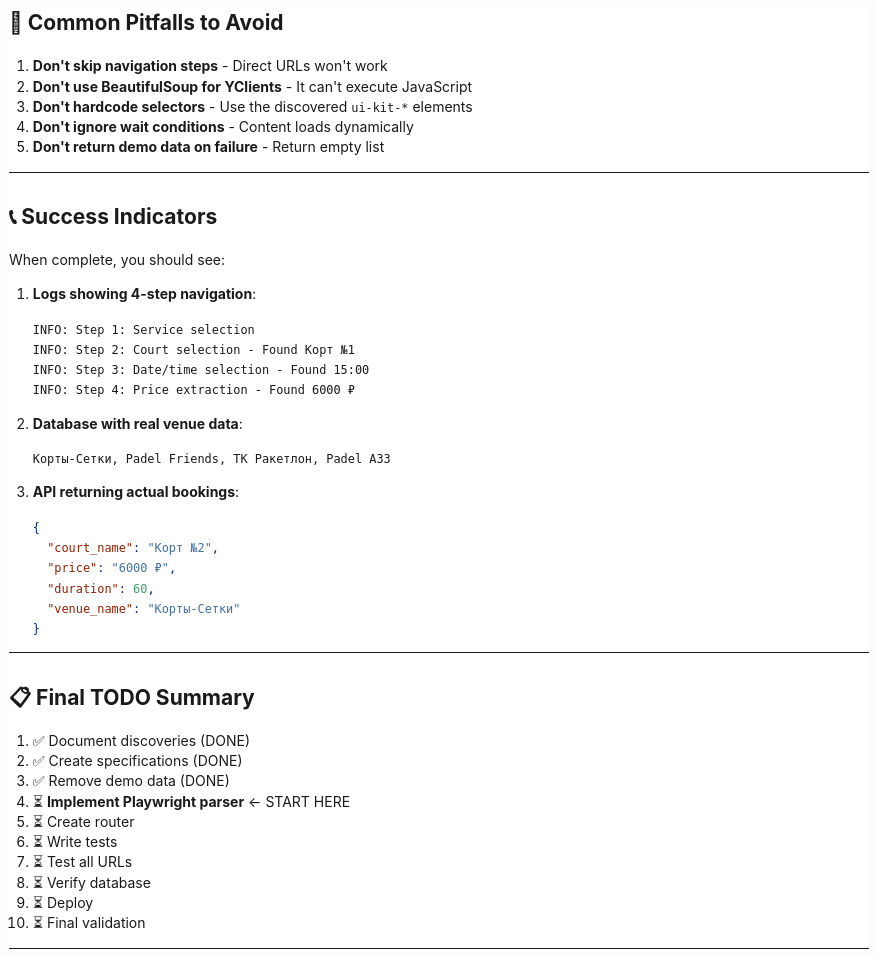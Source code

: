 
## 🚨 **Common Pitfalls to Avoid**

1. **Don't skip navigation steps** - Direct URLs won't work
2. **Don't use BeautifulSoup for YClients** - It can't execute JavaScript
3. **Don't hardcode selectors** - Use the discovered `ui-kit-*` elements
4. **Don't ignore wait conditions** - Content loads dynamically
5. **Don't return demo data on failure** - Return empty list

---

## 📞 **Success Indicators**

When complete, you should see:

1. **Logs showing 4-step navigation**:
   ```
   INFO: Step 1: Service selection
   INFO: Step 2: Court selection - Found Корт №1
   INFO: Step 3: Date/time selection - Found 15:00
   INFO: Step 4: Price extraction - Found 6000 ₽
   ```

2. **Database with real venue data**:
   ```
   Корты-Сетки, Padel Friends, ТК Ракетлон, Padel A33
   ```

3. **API returning actual bookings**:
   ```json
   {
     "court_name": "Корт №2",
     "price": "6000 ₽",
     "duration": 60,
     "venue_name": "Корты-Сетки"
   }
   ```

---

## 📋 **Final TODO Summary**

1. ✅ Document discoveries (DONE)
2. ✅ Create specifications (DONE)
3. ✅ Remove demo data (DONE)
4. ⏳ **Implement Playwright parser** ← START HERE
5. ⏳ Create router
6. ⏳ Write tests
7. ⏳ Test all URLs
8. ⏳ Verify database
9. ⏳ Deploy
10. ⏳ Final validation

---
